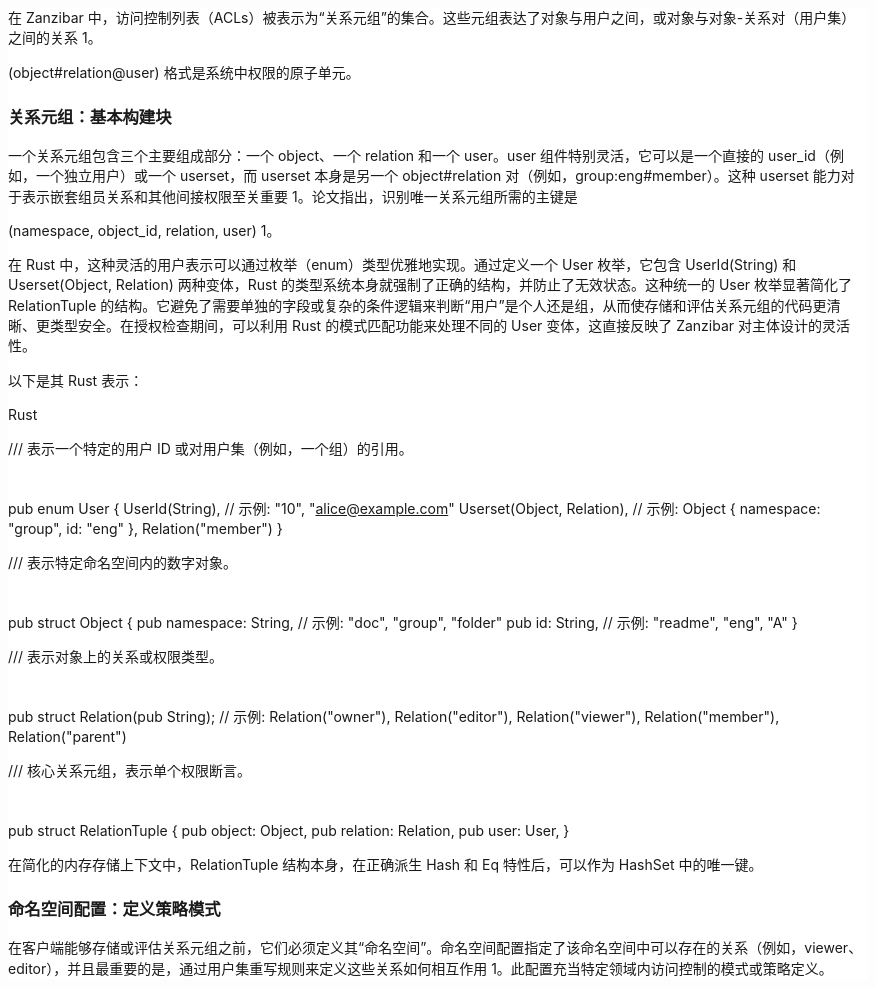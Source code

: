 在 Zanzibar 中，访问控制列表（ACLs）被表示为“关系元组”的集合。这些元组表达了对象与用户之间，或对象与对象-关系对（用户集）之间的关系 1。

(object#relation@user) 格式是系统中权限的原子单元。

### **关系元组：基本构建块**

一个关系元组包含三个主要组成部分：一个 object、一个 relation 和一个 user。user 组件特别灵活，它可以是一个直接的 user_id（例如，一个独立用户）或一个 userset，而 userset 本身是另一个 object#relation 对（例如，group:eng#member）。这种 userset 能力对于表示嵌套组员关系和其他间接权限至关重要 1。论文指出，识别唯一关系元组所需的主键是

(namespace, object_id, relation, user) 1。

在 Rust 中，这种灵活的用户表示可以通过枚举（enum）类型优雅地实现。通过定义一个 User 枚举，它包含 UserId(String) 和 Userset(Object, Relation) 两种变体，Rust 的类型系统本身就强制了正确的结构，并防止了无效状态。这种统一的 User 枚举显著简化了 RelationTuple 的结构。它避免了需要单独的字段或复杂的条件逻辑来判断“用户”是个人还是组，从而使存储和评估关系元组的代码更清晰、更类型安全。在授权检查期间，可以利用 Rust 的模式匹配功能来处理不同的 User 变体，这直接反映了 Zanzibar 对主体设计的灵活性。

以下是其 Rust 表示：

Rust

/// 表示一个特定的用户 ID 或对用户集（例如，一个组）的引用。

#

pub enum User {
    UserId(String), // 示例: "10", "<alice@example.com>"
    Userset(Object, Relation), // 示例: Object { namespace: "group", id: "eng" }, Relation("member")
}

/// 表示特定命名空间内的数字对象。

#

pub struct Object {
    pub namespace: String, // 示例: "doc", "group", "folder"
    pub id: String,        // 示例: "readme", "eng", "A"
}

/// 表示对象上的关系或权限类型。

#

pub struct Relation(pub String); // 示例: Relation("owner"), Relation("editor"), Relation("viewer"), Relation("member"), Relation("parent")

/// 核心关系元组，表示单个权限断言。

#

pub struct RelationTuple {
    pub object: Object,
    pub relation: Relation,
    pub user: User,
}

在简化的内存存储上下文中，RelationTuple 结构本身，在正确派生 Hash 和 Eq 特性后，可以作为 HashSet<RelationTuple> 中的唯一键。

### **命名空间配置：定义策略模式**

在客户端能够存储或评估关系元组之前，它们必须定义其“命名空间”。命名空间配置指定了该命名空间中可以存在的关系（例如，viewer、editor），并且最重要的是，通过用户集重写规则来定义这些关系如何相互作用 1。此配置充当特定领域内访问控制的模式或策略定义。
